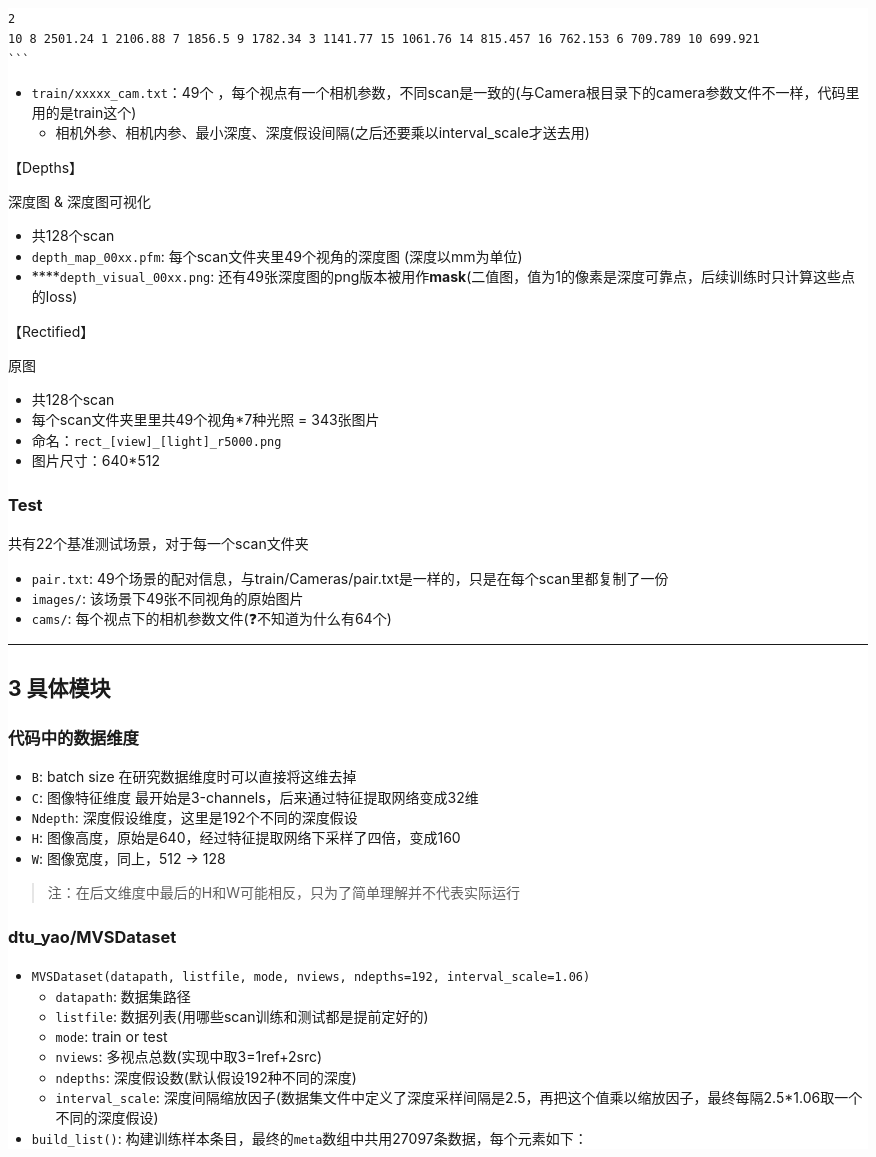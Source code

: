     2
    10 8 2501.24 1 2106.88 7 1856.5 9 1782.34 3 1141.77 15 1061.76 14 815.457 16 762.153 6 709.789 10 699.921
    ```
    
- `train/xxxxx_cam.txt`：49个 ，每个视点有一个相机参数，不同scan是一致的(与Camera根目录下的camera参数文件不一样，代码里用的是train这个)
    - 相机外参、相机内参、最小深度、深度假设间隔(之后还要乘以interval_scale才送去用)

【Depths】

 深度图 & 深度图可视化

- 共128个scan
- `depth_map_00xx.pfm`: 每个scan文件夹里49个视角的深度图  (深度以mm为单位)
- ****`depth_visual_00xx.png`: 还有49张深度图的png版本被用作**mask**(二值图，值为1的像素是深度可靠点，后续训练时只计算这些点的loss)

【Rectified】

原图

- 共128个scan
- 每个scan文件夹里里共49个视角*7种光照 = 343张图片
- 命名：`rect_[view]_[light]_r5000.png`
- 图片尺寸：640*512

### Test

共有22个基准测试场景，对于每一个scan文件夹

- `pair.txt`: 49个场景的配对信息，与train/Cameras/pair.txt是一样的，只是在每个scan里都复制了一份
- `images/`: 该场景下49张不同视角的原始图片
- `cams/`: 每个视点下的相机参数文件(❓不知道为什么有64个)

---

## 3 具体模块

### 代码中的数据维度

- `B`: batch size 在研究数据维度时可以直接将这维去掉
- `C`: 图像特征维度 最开始是3-channels，后来通过特征提取网络变成32维
- `Ndepth`: 深度假设维度，这里是192个不同的深度假设
- `H`: 图像高度，原始是640，经过特征提取网络下采样了四倍，变成160
- `W`: 图像宽度，同上，512 -> 128

> 注：在后文维度中最后的H和W可能相反，只为了简单理解并不代表实际运行
> 

### dtu_yao/MVSDataset

- `MVSDataset(datapath, listfile, mode, nviews, ndepths=192, interval_scale=1.06)`
    - `datapath`: 数据集路径
    - `listfile`: 数据列表(用哪些scan训练和测试都是提前定好的)
    - `mode`: train or test
    - `nviews`: 多视点总数(实现中取3=1ref+2src)
    - `ndepths`: 深度假设数(默认假设192种不同的深度)
    - `interval_scale`: 深度间隔缩放因子(数据集文件中定义了深度采样间隔是2.5，再把这个值乘以缩放因子，最终每隔2.5*1.06取一个不同的深度假设)
- `build_list()`: 构建训练样本条目，最终的`meta`数组中共用27097条数据，每个元素如下：
  